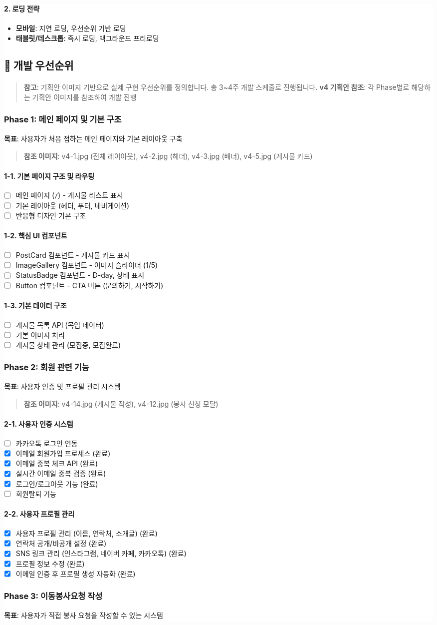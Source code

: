 #### **2. 로딩 전략**
- **모바일**: 지연 로딩, 우선순위 기반 로딩
- **태블릿/데스크톱**: 즉시 로딩, 백그라운드 프리로딩

## 🚀 개발 우선순위

> **참고**: 기획안 이미지 기반으로 실제 구현 우선순위를 정의합니다. 총 3~4주 개발 스케줄로 진행됩니다.
> **v4 기획안 참조**: 각 Phase별로 해당하는 기획안 이미지를 참조하여 개발 진행

### Phase 1: 메인 페이지 및 기본 구조
**목표**: 사용자가 처음 접하는 메인 페이지와 기본 레이아웃 구축

> **참조 이미지**: v4-1.jpg (전체 레이아웃), v4-2.jpg (헤더), v4-3.jpg (배너), v4-5.jpg (게시물 카드)

#### **1-1. 기본 페이지 구조 및 라우팅**
- [ ] 메인 페이지 (`/`) - 게시물 리스트 표시
- [ ] 기본 레이아웃 (헤더, 푸터, 네비게이션)
- [ ] 반응형 디자인 기본 구조

#### **1-2. 핵심 UI 컴포넌트**
- [ ] PostCard 컴포넌트 - 게시물 카드 표시
- [ ] ImageGallery 컴포넌트 - 이미지 슬라이더 (1/5)
- [ ] StatusBadge 컴포넌트 - D-day, 상태 표시
- [ ] Button 컴포넌트 - CTA 버튼 (문의하기, 시작하기)

#### **1-3. 기본 데이터 구조**
- [ ] 게시물 목록 API (목업 데이터)
- [ ] 기본 이미지 처리
- [ ] 게시물 상태 관리 (모집중, 모집완료)

### Phase 2: 회원 관련 기능
**목표**: 사용자 인증 및 프로필 관리 시스템

> **참조 이미지**: v4-14.jpg (게시물 작성), v4-12.jpg (봉사 신청 모달)

#### **2-1. 사용자 인증 시스템**
- [ ] 카카오톡 로그인 연동
- [x] 이메일 회원가입 프로세스 (완료)
- [x] 이메일 중복 체크 API (완료)
- [x] 실시간 이메일 중복 검증 (완료)
- [x] 로그인/로그아웃 기능 (완료)
- [ ] 회원탈퇴 기능

#### **2-2. 사용자 프로필 관리**
- [x] 사용자 프로필 관리 (이름, 연락처, 소개글) (완료)
- [x] 연락처 공개/비공개 설정 (완료)
- [x] SNS 링크 관리 (인스타그램, 네이버 카페, 카카오톡) (완료)
- [x] 프로필 정보 수정 (완료)
- [x] 이메일 인증 후 프로필 생성 자동화 (완료)

### Phase 3: 이동봉사요청 작성
**목표**: 사용자가 직접 봉사 요청을 작성할 수 있는 시스템

